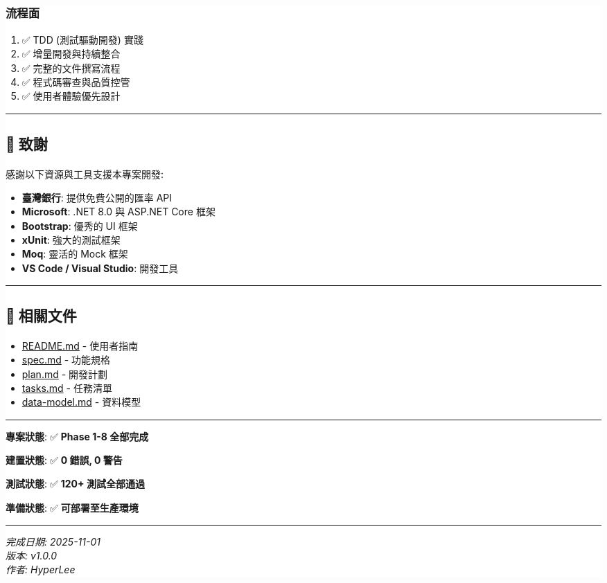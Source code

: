 ### 流程面
1. ✅ TDD (測試驅動開發) 實踐
2. ✅ 增量開發與持續整合
3. ✅ 完整的文件撰寫流程
4. ✅ 程式碼審查與品質控管
5. ✅ 使用者體驗優先設計

---

## 🙏 致謝

感謝以下資源與工具支援本專案開發:

- **臺灣銀行**: 提供免費公開的匯率 API
- **Microsoft**: .NET 8.0 與 ASP.NET Core 框架
- **Bootstrap**: 優秀的 UI 框架
- **xUnit**: 強大的測試框架
- **Moq**: 靈活的 Mock 框架
- **VS Code / Visual Studio**: 開發工具

---

## 📄 相關文件

- [README.md](./README.md) - 使用者指南
- [spec.md](./spec.md) - 功能規格
- [plan.md](./plan.md) - 開發計劃
- [tasks.md](./tasks.md) - 任務清單
- [data-model.md](./data-model.md) - 資料模型

---

**專案狀態**: ✅ **Phase 1-8 全部完成**

**建置狀態**: ✅ **0 錯誤, 0 警告**

**測試狀態**: ✅ **120+ 測試全部通過**

**準備狀態**: ✅ **可部署至生產環境**

---

*完成日期: 2025-11-01*  
*版本: v1.0.0*  
*作者: HyperLee*
